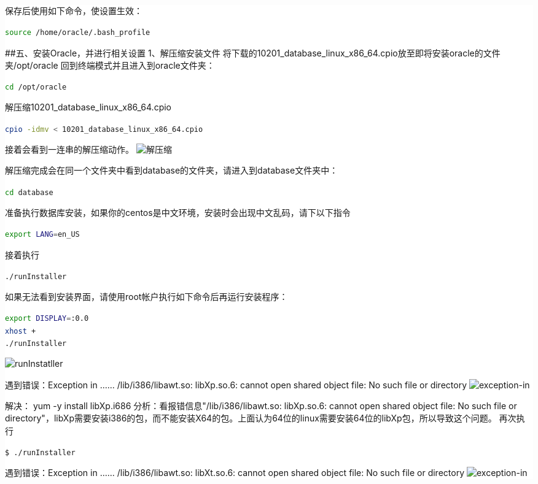 保存后使用如下命令，使设置生效：
```bash
source /home/oracle/.bash_profile
```

##五、安装Oracle，并进行相关设置
1、解压缩安装文件
将下载的10201_database_linux_x86_64.cpio放至即将安装oracle的文件夹/opt/oracle
回到终端模式并且进入到oracle文件夹：
```bash
cd /opt/oracle
```
解压缩10201_database_linux_x86_64.cpio
```bash
cpio -idmv < 10201_database_linux_x86_64.cpio
```
接着会看到一连串的解压缩动作。
![解压缩](https://static.verycloud.cn/sites/default/files/pic/image/20151118/20151118214635_35567.jpg)

解压缩完成会在同一个文件夹中看到database的文件夹，请进入到database文件夹中：
```bash
cd database
```
准备执行数据库安装，如果你的centos是中文环境，安装时会出现中文乱码，请下以下指令
```bash
export LANG=en_US
```
接着执行
```bash
./runInstaller
```
如果无法看到安装界面，请使用root帐户执行如下命令后再运行安装程序：
```bash
export DISPLAY=:0.0 
xhost + 
./runInstaller
```
![runInstatller](https://static.verycloud.cn/sites/default/files/pic/image/20151118/20151118214735_68730.jpg)

遇到错误：Exception in ...... /lib/i386/libawt.so: libXp.so.6: cannot open shared object file: No such file or directory
![exception-in](https://static.verycloud.cn/sites/default/files/pic/image/20151118/20151118214829_59489.jpg)

解决：
yum -y install libXp.i686
分析：看报错信息"/lib/i386/libawt.so: libXp.so.6: cannot open shared object file: No such file or directory"，libXp需要安装i386的包，而不能安装X64的包。上面认为64位的linux需要安装64位的libXp包，所以导致这个问题。
再次执行 
```bash
$ ./runInstaller
```
遇到错误：Exception in ...... /lib/i386/libawt.so: libXt.so.6: cannot open shared object file: No such file or directory
![exception-in](https://static.verycloud.cn/sites/default/files/pic/image/20151118/20151118214942_33265.jpg)
